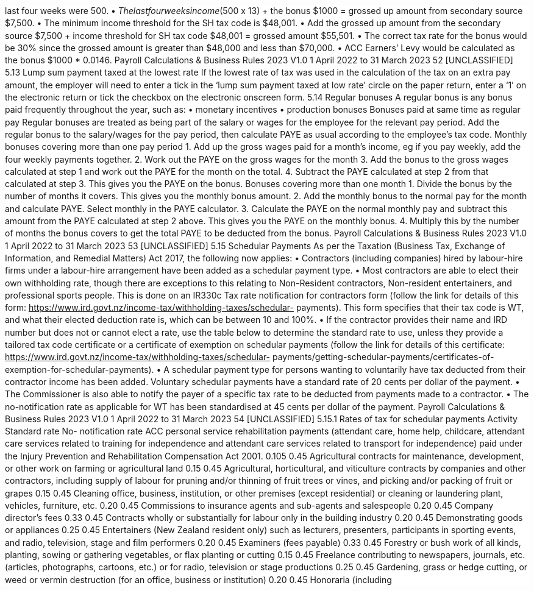 last four weeks were $500. • The last four weeks income ($500 x 13) + the bonus $1000 = grossed up amount from secondary source $7,500. • The minimum income threshold for the SH tax code is $48,001. • Add the grossed up amount from the secondary source $7,500 + income threshold for SH tax code $48,001 = grossed amount $55,501. • The correct tax rate for the bonus would be 30% since the grossed amount is greater than $48,000 and less than $70,000. • ACC Earners’ Levy would be calculated as the bonus $1000 \* 0.0146. Payroll Calculations & Business Rules 2023 V1.0 1 April 2022 to 31 March 2023 52 \[UNCLASSIFIED\] 5.13 Lump sum payment taxed at the lowest rate If the lowest rate of tax was used in the calculation of the tax on an extra pay amount, the employer will need to enter a tick in the ‘lump sum payment taxed at low rate’ circle on the paper return, enter a ‘1’ on the electronic return or tick the checkbox on the electronic onscreen form. 5.14 Regular bonuses A regular bonus is any bonus paid frequently throughout the year, such as: • monetary incentives • production bonuses Bonuses paid at same time as regular pay Regular bonuses are treated as being part of the salary or wages for the employee for the relevant pay period. Add the regular bonus to the salary/wages for the pay period, then calculate PAYE as usual according to the employee’s tax code. Monthly bonuses covering more than one pay period 1. Add up the gross wages paid for a month’s income, eg if you pay weekly, add the four weekly payments together. 2. Work out the PAYE on the gross wages for the month 3. Add the bonus to the gross wages calculated at step 1 and work out the PAYE for the month on the total. 4. Subtract the PAYE calculated at step 2 from that calculated at step 3. This gives you the PAYE on the bonus. Bonuses covering more than one month 1. Divide the bonus by the number of months it covers. This gives you the monthly bonus amount. 2. Add the monthly bonus to the normal pay for the month and calculate PAYE. Select monthly in the PAYE calculator. 3. Calculate the PAYE on the normal monthly pay and subtract this amount from the PAYE calculated at step 2 above. This gives you the PAYE on the monthly bonus. 4. Multiply this by the number of months the bonus covers to get the total PAYE to be deducted from the bonus. Payroll Calculations & Business Rules 2023 V1.0 1 April 2022 to 31 March 2023 53 \[UNCLASSIFIED\] 5.15 Schedular Payments As per the Taxation (Business Tax, Exchange of Information, and Remedial Matters) Act 2017, the following now applies: • Contractors (including companies) hired by labour-hire firms under a labour-hire arrangement have been added as a schedular payment type. • Most contractors are able to elect their own withholding rate, though there are exceptions to this relating to Non-Resident contractors, Non-resident entertainers, and professional sports people. This is done on an IR330c Tax rate notification for contractors form (follow the link for details of this form: https://www.ird.govt.nz/income-tax/withholding-taxes/schedular- payments). This form specifies that their tax code is WT, and what their elected deduction rate is, which can be between 10 and 100%. • If the contractor provides their name and IRD number but does not or cannot elect a rate, use the table below to determine the standard rate to use, unless they provide a tailored tax code certificate or a certificate of exemption on schedular payments (follow the link for details of this certificate: https://www.ird.govt.nz/income-tax/withholding-taxes/schedular- payments/getting-schedular-payments/certificates-of-exemption-for-schedular-payments). • A schedular payment type for persons wanting to voluntarily have tax deducted from their contractor income has been added. Voluntary schedular payments have a standard rate of 20 cents per dollar of the payment. • The Commissioner is also able to notify the payer of a specific tax rate to be deducted from payments made to a contractor. • The no-notification rate as applicable for WT has been standardised at 45 cents per dollar of the payment. Payroll Calculations & Business Rules 2023 V1.0 1 April 2022 to 31 March 2023 54 \[UNCLASSIFIED\] 5.15.1 Rates of tax for schedular payments Activity Standard rate No- notification rate ACC personal service rehabilitation payments (attendant care, home help, childcare, attendant care services related to training for independence and attendant care services related to transport for independence) paid under the Injury Prevention and Rehabilitation Compensation Act 2001. 0.105 0.45 Agricultural contracts for maintenance, development, or other work on farming or agricultural land 0.15 0.45 Agricultural, horticultural, and viticulture contracts by companies and other contractors, including supply of labour for pruning and/or thinning of fruit trees or vines, and picking and/or packing of fruit or grapes 0.15 0.45 Cleaning office, business, institution, or other premises (except residential) or cleaning or laundering plant, vehicles, furniture, etc. 0.20 0.45 Commissions to insurance agents and sub-agents and salespeople 0.20 0.45 Company director’s fees 0.33 0.45 Contracts wholly or substantially for labour only in the building industry 0.20 0.45 Demonstrating goods or appliances 0.25 0.45 Entertainers (New Zealand resident only) such as lecturers, presenters, participants in sporting events, and radio, television, stage and film performers 0.20 0.45 Examiners (fees payable) 0.33 0.45 Forestry or bush work of all kinds, planting, sowing or gathering vegetables, or flax planting or cutting 0.15 0.45 Freelance contributing to newspapers, journals, etc. (articles, photographs, cartoons, etc.) or for radio, television or stage productions 0.25 0.45 Gardening, grass or hedge cutting, or weed or vermin destruction (for an office, business or institution) 0.20 0.45 Honoraria (including